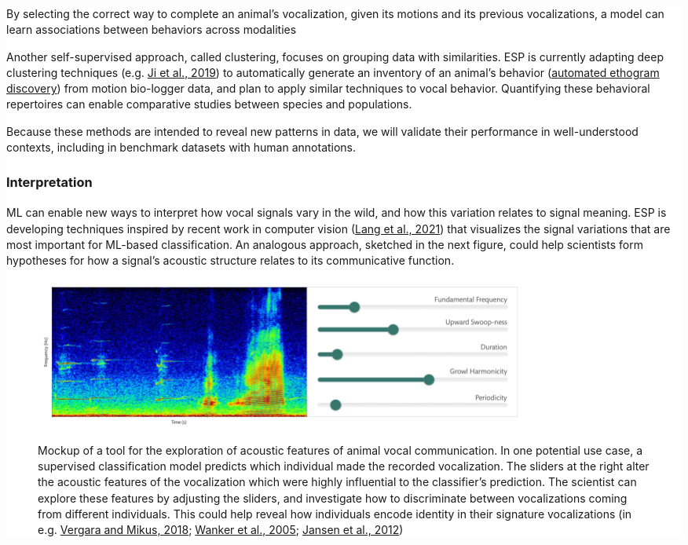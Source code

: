 <figcaption>
By selecting the correct way to complete an animal’s vocalization, given its motions and its previous vocalizations, a model can learn associations between behaviors across modalities
</figcaption>

</figure>

Another self-supervised approach, called clustering, focuses on grouping data with similarities. ESP is currently adapting deep clustering techniques (e.g. [Ji et al., 2019](https://arxiv.org/abs/1807.06653)) to automatically generate an inventory of an animal’s behavior ([automated ethogram discovery](https://www.earthspecies.org/blog/self-supervised-ethogram-discovery)) from motion bio-logger data, and plan to apply similar techniques to vocal behavior. Quantifying these behavioral repertoires can enable comparative studies between species and populations.

Because these methods are intended to reveal new patterns in data, we will validate their performance in well-understood contexts, including in benchmark datasets with human annotations.

### Interpretation

ML can enable new ways to interpret how vocal signals vary in the wild, and how this variation relates to signal meaning. ESP is developing techniques inspired by recent work in computer vision ([Lang et al., 2021](https://explaining-in-style.github.io)) that visualizes the signal variations that are most important for ML-based classification. An analogous approach, sketched in the next figure, could help scientists form hypotheses for how a signal’s acoustic structure relates to its communicative function.

<figure>

![](./image3.png)

<figcaption>

Mockup of a tool for the exploration of acoustic features of animal vocal communication. In one potential use case, a supervised classification model predicts which individual made the recorded vocalization. The sliders at the right alter the acoustic features of the vocalization which were highly influential to the classifier’s prediction. The scientist can explore these features by adjusting the sliders, and investigate how to discriminate between vocalizations coming from different individuals. This could help reveal how individuals encode identity in their signature vocalizations (in e.g. [Vergara and Mikus, 2018](https://onlinelibrary.wiley.com/doi/10.1111/mms.12538); [Wanker et al., 2005](https://www.sciencedirect.com/science/article/abs/pii/S000334720500093X); [Jansen et al., 2012](https://bmcbiol.biomedcentral.com/articles/10.1186/1741-7007-10-97))

</figcaption>

</figure>
